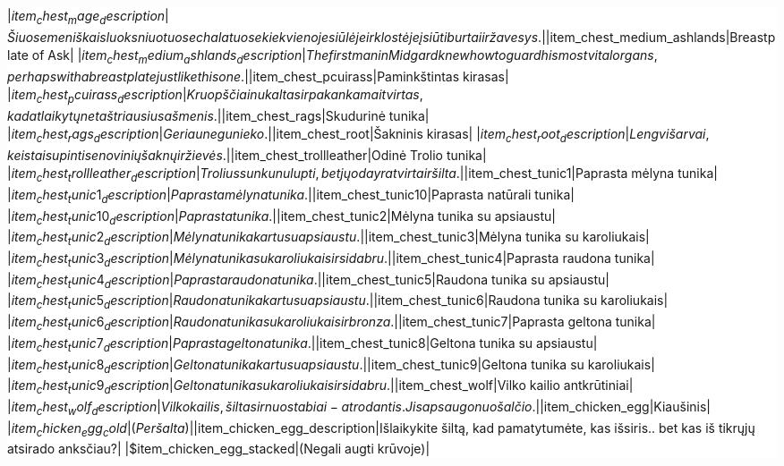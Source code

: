 |$item_chest_mage_description|Šiuose meniškai sluoksniuotuose chalatuose kiekvienoje siūlėje ir klostėje įsiūti burtai ir žavesys.|
|$item_chest_medium_ashlands|Breastplate of Ask|
|$item_chest_medium_ashlands_description|The first man in Midgard knew how to guard his most vital organs, perhaps with a breastplate just like this one.|
|$item_chest_pcuirass|Paminkštintas kirasas|
|$item_chest_pcuirass_description|Kruopščiai nukaltas ir pakankamai tvirtas, kad atlaikytų net aštriausius ašmenis.|
|$item_chest_rags|Skudurinė tunika|
|$item_chest_rags_description|Geriau negu nieko.|
|$item_chest_root|Šakninis kirasas|
|$item_chest_root_description|Lengvi šarvai, keistai supinti senovinių šaknų ir žievės.|
|$item_chest_trollleather|Odinė Trolio tunika|
|$item_chest_trollleather_description|Trolius sunku nulupti, bet jų oda yra tvirta ir šilta.|
|$item_chest_tunic1|Paprasta mėlyna tunika|
|$item_chest_tunic1_description|Paprasta mėlyna tunika.|
|$item_chest_tunic10|Paprasta natūrali tunika|
|$item_chest_tunic10_description|Paprasta tunika.|
|$item_chest_tunic2|Mėlyna tunika su apsiaustu|
|$item_chest_tunic2_description|Mėlyna tunika kartu su apsiaustu.|
|$item_chest_tunic3|Mėlyna tunika su karoliukais|
|$item_chest_tunic3_description|Mėlyna tunika su karoliukais ir sidabru.|
|$item_chest_tunic4|Paprasta raudona tunika|
|$item_chest_tunic4_description|Paprasta raudona tunika.|
|$item_chest_tunic5|Raudona tunika su apsiaustu|
|$item_chest_tunic5_description|Raudona tunika kartu su apsiaustu.|
|$item_chest_tunic6|Raudona tunika su karoliukais|
|$item_chest_tunic6_description|Raudona tunika su karoliukais ir bronza.|
|$item_chest_tunic7|Paprasta geltona tunika|
|$item_chest_tunic7_description|Paprasta geltona tunika.|
|$item_chest_tunic8|Geltona tunika su apsiaustu|
|$item_chest_tunic8_description|Geltona tunika kartu su apsiaustu.|
|$item_chest_tunic9|Geltona tunika su karoliukais|
|$item_chest_tunic9_description|Geltona tunika su karoliukais ir sidabru.|
|$item_chest_wolf|Vilko kailio antkrūtiniai|
|$item_chest_wolf_description|Vilko kailis, šiltas ir nuostabiai-atrodantis. Jis apsaugo nuo šalčio.|
|$item_chicken_egg|Kiaušinis|
|$item_chicken_egg_cold|(Per šalta)|
|$item_chicken_egg_description|Išlaikykite šiltą, kad pamatytumėte, kas išsiris.. bet kas iš tikrųjų atsirado anksčiau?|
|$item_chicken_egg_stacked|(Negali augti krūvoje)|